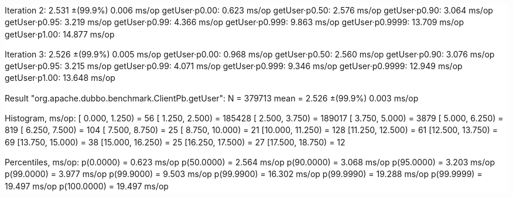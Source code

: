 Iteration   2: 2.531 ±(99.9%) 0.006 ms/op
                 getUser·p0.00:   0.623 ms/op
                 getUser·p0.50:   2.576 ms/op
                 getUser·p0.90:   3.064 ms/op
                 getUser·p0.95:   3.219 ms/op
                 getUser·p0.99:   4.366 ms/op
                 getUser·p0.999:  9.863 ms/op
                 getUser·p0.9999: 13.709 ms/op
                 getUser·p1.00:   14.877 ms/op

Iteration   3: 2.526 ±(99.9%) 0.005 ms/op
                 getUser·p0.00:   0.968 ms/op
                 getUser·p0.50:   2.560 ms/op
                 getUser·p0.90:   3.076 ms/op
                 getUser·p0.95:   3.215 ms/op
                 getUser·p0.99:   4.071 ms/op
                 getUser·p0.999:  9.346 ms/op
                 getUser·p0.9999: 12.949 ms/op
                 getUser·p1.00:   13.648 ms/op



Result "org.apache.dubbo.benchmark.ClientPb.getUser":
  N = 379713
  mean =      2.526 ±(99.9%) 0.003 ms/op

  Histogram, ms/op:
    [ 0.000,  1.250) = 56 
    [ 1.250,  2.500) = 185428 
    [ 2.500,  3.750) = 189017 
    [ 3.750,  5.000) = 3879 
    [ 5.000,  6.250) = 819 
    [ 6.250,  7.500) = 104 
    [ 7.500,  8.750) = 25 
    [ 8.750, 10.000) = 21 
    [10.000, 11.250) = 128 
    [11.250, 12.500) = 61 
    [12.500, 13.750) = 69 
    [13.750, 15.000) = 38 
    [15.000, 16.250) = 25 
    [16.250, 17.500) = 27 
    [17.500, 18.750) = 12 

  Percentiles, ms/op:
      p(0.0000) =      0.623 ms/op
     p(50.0000) =      2.564 ms/op
     p(90.0000) =      3.068 ms/op
     p(95.0000) =      3.203 ms/op
     p(99.0000) =      3.977 ms/op
     p(99.9000) =      9.503 ms/op
     p(99.9900) =     16.302 ms/op
     p(99.9990) =     19.288 ms/op
     p(99.9999) =     19.497 ms/op
    p(100.0000) =     19.497 ms/op
